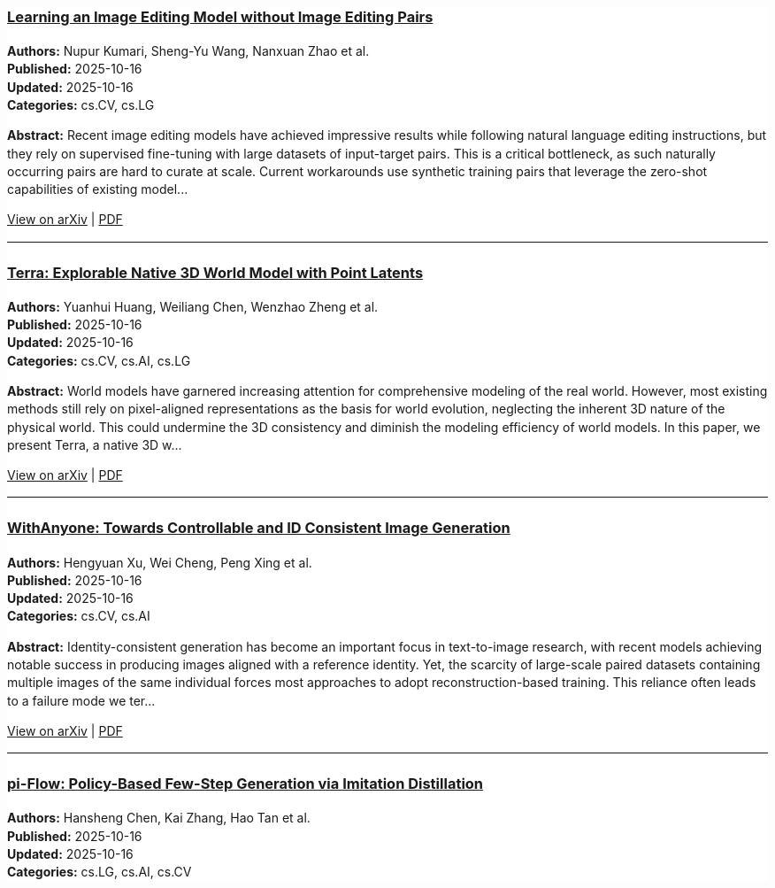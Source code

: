 ### [Learning an Image Editing Model without Image Editing Pairs](http://arxiv.org/abs/2510.14978v1)
**Authors:** Nupur Kumari, Sheng-Yu Wang, Nanxuan Zhao et al.  
**Published:** 2025-10-16  
**Updated:** 2025-10-16  
**Categories:** cs.CV, cs.LG  

**Abstract:** Recent image editing models have achieved impressive results while following natural language editing instructions, but they rely on supervised fine-tuning with large datasets of input-target pairs. This is a critical bottleneck, as such naturally occurring pairs are hard to curate at scale. Current workarounds use synthetic training pairs that leverage the zero-shot capabilities of existing model...

[View on arXiv](http://arxiv.org/abs/2510.14978v1) | [PDF](http://arxiv.org/pdf/2510.14978v1)

---

### [Terra: Explorable Native 3D World Model with Point Latents](http://arxiv.org/abs/2510.14977v1)
**Authors:** Yuanhui Huang, Weiliang Chen, Wenzhao Zheng et al.  
**Published:** 2025-10-16  
**Updated:** 2025-10-16  
**Categories:** cs.CV, cs.AI, cs.LG  

**Abstract:** World models have garnered increasing attention for comprehensive modeling of the real world. However, most existing methods still rely on pixel-aligned representations as the basis for world evolution, neglecting the inherent 3D nature of the physical world. This could undermine the 3D consistency and diminish the modeling efficiency of world models. In this paper, we present Terra, a native 3D w...

[View on arXiv](http://arxiv.org/abs/2510.14977v1) | [PDF](http://arxiv.org/pdf/2510.14977v1)

---

### [WithAnyone: Towards Controllable and ID Consistent Image Generation](http://arxiv.org/abs/2510.14975v1)
**Authors:** Hengyuan Xu, Wei Cheng, Peng Xing et al.  
**Published:** 2025-10-16  
**Updated:** 2025-10-16  
**Categories:** cs.CV, cs.AI  

**Abstract:** Identity-consistent generation has become an important focus in text-to-image research, with recent models achieving notable success in producing images aligned with a reference identity. Yet, the scarcity of large-scale paired datasets containing multiple images of the same individual forces most approaches to adopt reconstruction-based training. This reliance often leads to a failure mode we ter...

[View on arXiv](http://arxiv.org/abs/2510.14975v1) | [PDF](http://arxiv.org/pdf/2510.14975v1)

---

### [pi-Flow: Policy-Based Few-Step Generation via Imitation Distillation](http://arxiv.org/abs/2510.14974v1)
**Authors:** Hansheng Chen, Kai Zhang, Hao Tan et al.  
**Published:** 2025-10-16  
**Updated:** 2025-10-16  
**Categories:** cs.LG, cs.AI, cs.CV  
